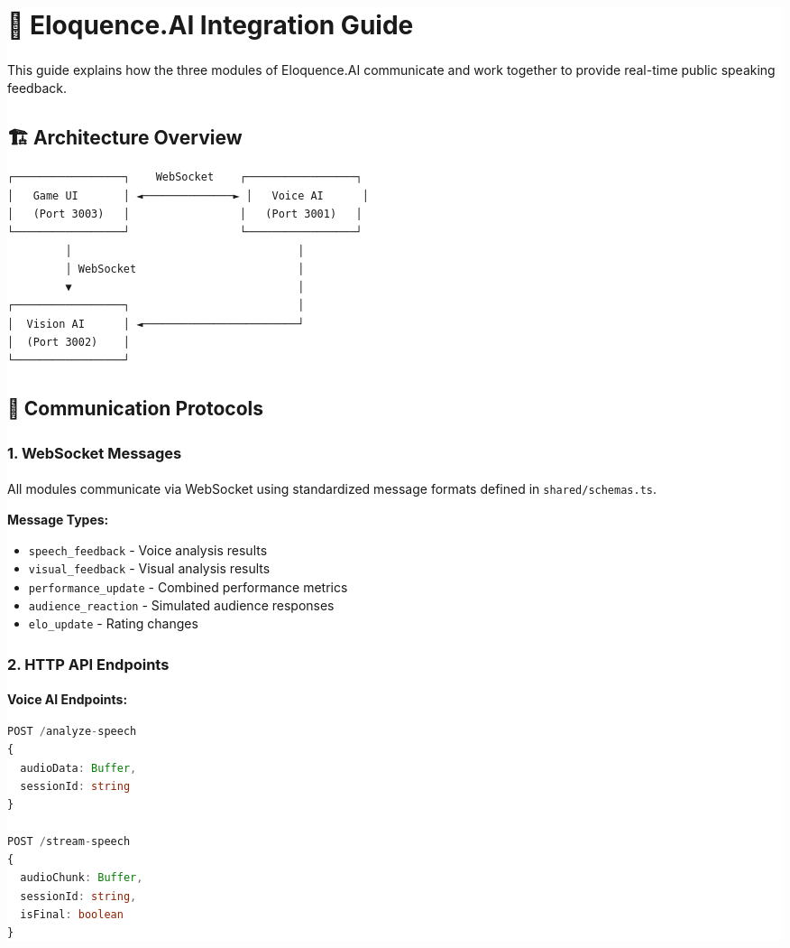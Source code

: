# 🔗 Eloquence.AI Integration Guide

This guide explains how the three modules of Eloquence.AI communicate and work together to provide real-time public speaking feedback.

## 🏗️ Architecture Overview

```
┌─────────────────┐    WebSocket    ┌─────────────────┐
│   Game UI       │ ◄──────────────► │   Voice AI      │
│   (Port 3003)   │                 │   (Port 3001)   │
└─────────────────┘                 └─────────────────┘
         │                                   │
         │ WebSocket                         │
         ▼                                   │
┌─────────────────┐                          │
│  Vision AI      │ ◄────────────────────────┘
│  (Port 3002)    │
└─────────────────┘
```

## 📡 Communication Protocols

### 1. WebSocket Messages

All modules communicate via WebSocket using standardized message formats defined in `shared/schemas.ts`.

**Message Types:**
- `speech_feedback` - Voice analysis results
- `visual_feedback` - Visual analysis results
- `performance_update` - Combined performance metrics
- `audience_reaction` - Simulated audience responses
- `elo_update` - Rating changes

### 2. HTTP API Endpoints

**Voice AI Endpoints:**
```typescript
POST /analyze-speech
{
  audioData: Buffer,
  sessionId: string
}

POST /stream-speech
{
  audioChunk: Buffer,
  sessionId: string,
  isFinal: boolean
}
```
